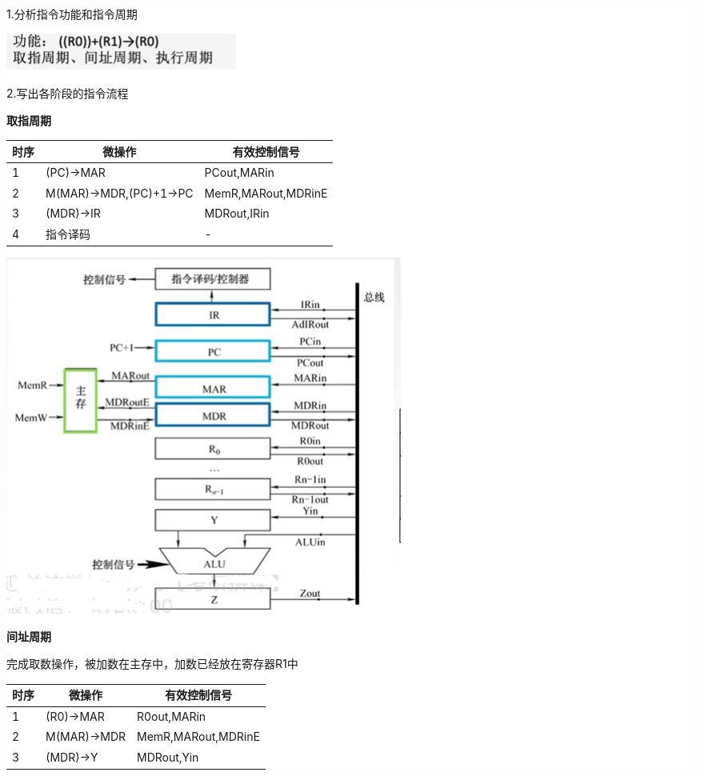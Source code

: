 1.分析指令功能和指令周期

![image-20210727183522172](../images/image-20210727183522172.jpg)

2.写出各阶段的指令流程

**取指周期**

| 时序 | 微操作                 | 有效控制信号       |
| ---- | ---------------------- | ------------------ |
| 1    | (PC)->MAR              | PCout,MARin        |
| 2    | M(MAR)->MDR,(PC)+1->PC | MemR,MARout,MDRinE |
| 3    | (MDR)->IR              | MDRout,IRin        |
| 4    | 指令译码               | -                  |

![image-20210727190232964](../images/image-20210727190232964.jpg)

**间址周期**

完成取数操作，被加数在主存中，加数已经放在寄存器R1中

| 时序 | 微操作      | 有效控制信号       |
| ---- | ----------- | ------------------ |
| 1    | (R0)->MAR   | R0out,MARin        |
| 2    | M(MAR)->MDR | MemR,MARout,MDRinE |
| 3    | (MDR)->Y    | MDRout,Yin         |
